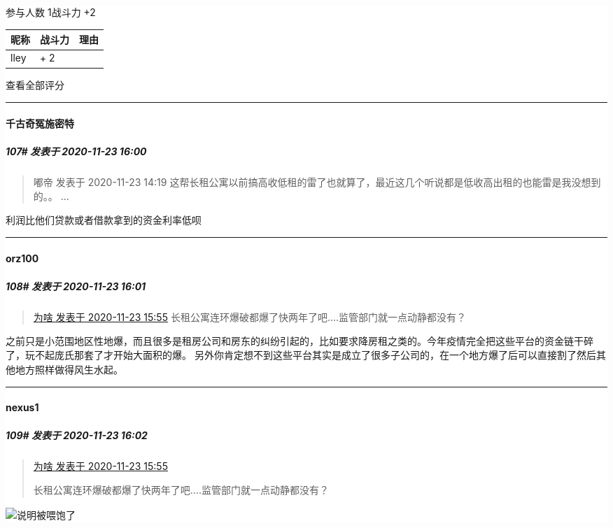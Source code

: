 



 参与人数 1战斗力 +2

|昵称|战斗力|理由|
|----|---|---|
| lley| + 2||



查看全部评分






*****

####  千古奇冤施密特  
##### 107#       发表于 2020-11-23 16:00



<blockquote>嘟帝 发表于 2020-11-23 14:19
这帮长租公寓以前搞高收低租的雷了也就算了，最近这几个听说都是低收高出租的也能雷是我没想到的。。 ...</blockquote>
利润比他们贷款或者借款拿到的资金利率低呗







*****

####  orz100  
##### 108#       发表于 2020-11-23 16:01



<blockquote><a href="httphttps://bbs.saraba1st.com/2b/forum.php?mod=redirect&amp;goto=findpost&amp;pid=49493281&amp;ptid=1973786" target="_blank">为啥 发表于 2020-11-23 15:55</a>
长租公寓连环爆破都爆了快两年了吧....监管部门就一点动静都没有？</blockquote>
之前只是小范围地区性地爆，而且很多是租房公司和房东的纠纷引起的，比如要求降房租之类的。今年疫情完全把这些平台的资金链干碎了，玩不起庞氏那套了才开始大面积的爆。
另外你肯定想不到这些平台其实是成立了很多子公司的，在一个地方爆了后可以直接割了然后其他地方照样做得风生水起。







*****

####  nexus1  
##### 109#       发表于 2020-11-23 16:02



<blockquote><a href="httphttps://bbs.saraba1st.com/2b/forum.php?mod=redirect&amp;goto=findpost&amp;pid=49493281&amp;ptid=1973786" target="_blank">为啥 发表于 2020-11-23 15:55</a>

长租公寓连环爆破都爆了快两年了吧....监管部门就一点动静都没有？</blockquote>
<img src="https://static.saraba1st.com/image/smiley/face2017/024.png" referrerpolicy="no-referrer">说明被喂饱了
